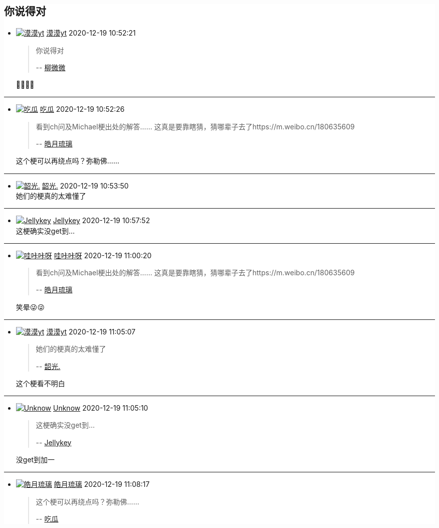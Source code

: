   你说得对  
---
* [![漠漠yt](../../image/icon/u223048792-1.jpg)](https://www.douban.com/people/223048792/)    [漠漠yt](https://www.douban.com/people/223048792/)    2020-12-19 10:52:21  
  >你说得对  
  >
  >-- [柳微微](https://www.douban.com/people/149620484/)  
  
  🤯🤯🤯🤯  
---
* [![吃瓜](../../image/icon/u219893584-2.jpg)](https://www.douban.com/people/219893584/)    [吃瓜](https://www.douban.com/people/219893584/)    2020-12-19 10:52:26  
  >看到ch问及Michael梗出处的解答…… 这真是要靠瞎猜，猜哪辈子去了https://m.weibo.cn/180635609  
  >
  >-- [皓月琉璃](https://www.douban.com/people/153884600/)  
  
  这个梗可以再绕点吗？弥勒佛……  
---
* [![韶光.](../../image/icon/u144946423-6.jpg)](https://www.douban.com/people/144946423/)    [韶光.](https://www.douban.com/people/144946423/)    2020-12-19 10:53:50  
  她们的梗真的太难懂了  
---
* [![Jellykey](../../image/icon/u227281208-18.jpg)](https://www.douban.com/people/227281208/)    [Jellykey](https://www.douban.com/people/227281208/)    2020-12-19 10:57:52  
  这梗确实没get到…  
---
* [![哇咔咔呀](../../image/icon/u213342632-5.jpg)](https://www.douban.com/people/213342632/)    [哇咔咔呀](https://www.douban.com/people/213342632/)    2020-12-19 11:00:20  
  >看到ch问及Michael梗出处的解答…… 这真是要靠瞎猜，猜哪辈子去了https://m.weibo.cn/180635609  
  >
  >-- [皓月琉璃](https://www.douban.com/people/153884600/)  
  
  笑晕😜😜  
---
* [![漠漠yt](../../image/icon/u223048792-1.jpg)](https://www.douban.com/people/223048792/)    [漠漠yt](https://www.douban.com/people/223048792/)    2020-12-19 11:05:07  
  >她们的梗真的太难懂了  
  >
  >-- [韶光.](https://www.douban.com/people/144946423/)  
  
  这个梗看不明白  
---
* [![Unknow](../../image/icon/u219306324-4.jpg)](https://www.douban.com/people/219306324/)    [Unknow](https://www.douban.com/people/219306324/)    2020-12-19 11:05:10  
  >这梗确实没get到…  
  >
  >-- [Jellykey](https://www.douban.com/people/227281208/)  
  
  没get到加一  
---
* [![皓月琉璃](../../image/icon/u153884600-3.jpg)](https://www.douban.com/people/153884600/)    [皓月琉璃](https://www.douban.com/people/153884600/)    2020-12-19 11:08:17  
  >这个梗可以再绕点吗？弥勒佛……  
  >
  >-- [吃瓜](https://www.douban.com/people/219893584/)  
  